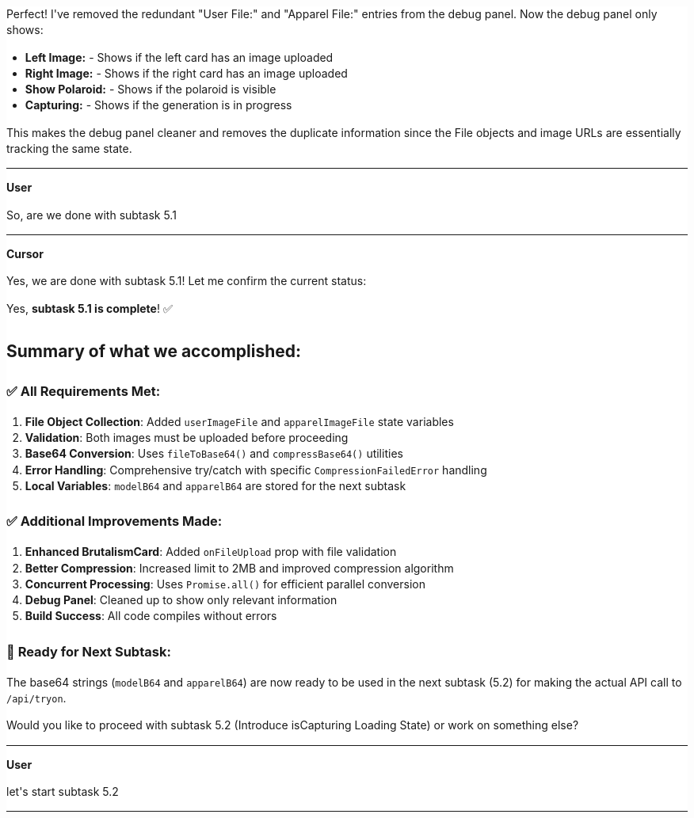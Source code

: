 Perfect! I've removed the redundant "User File:" and "Apparel File:" entries from the debug panel. Now the debug panel only shows:

- **Left Image:** - Shows if the left card has an image uploaded
- **Right Image:** - Shows if the right card has an image uploaded  
- **Show Polaroid:** - Shows if the polaroid is visible
- **Capturing:** - Shows if the generation is in progress

This makes the debug panel cleaner and removes the duplicate information since the File objects and image URLs are essentially tracking the same state.

---

**User**

So, are we done with subtask 5.1

---

**Cursor**

Yes, we are done with subtask 5.1! Let me confirm the current status:


Yes, **subtask 5.1 is complete**! ✅

## Summary of what we accomplished:

### ✅ **All Requirements Met:**

1. **File Object Collection**: Added `userImageFile` and `apparelImageFile` state variables
2. **Validation**: Both images must be uploaded before proceeding
3. **Base64 Conversion**: Uses `fileToBase64()` and `compressBase64()` utilities
4. **Error Handling**: Comprehensive try/catch with specific `CompressionFailedError` handling
5. **Local Variables**: `modelB64` and `apparelB64` are stored for the next subtask

### ✅ **Additional Improvements Made:**

1. **Enhanced BrutalismCard**: Added `onFileUpload` prop with file validation
2. **Better Compression**: Increased limit to 2MB and improved compression algorithm
3. **Concurrent Processing**: Uses `Promise.all()` for efficient parallel conversion
4. **Debug Panel**: Cleaned up to show only relevant information
5. **Build Success**: All code compiles without errors

### 🎯 **Ready for Next Subtask:**

The base64 strings (`modelB64` and `apparelB64`) are now ready to be used in the next subtask (5.2) for making the actual API call to `/api/tryon`.

Would you like to proceed with subtask 5.2 (Introduce isCapturing Loading State) or work on something else?

---

**User**

let's start subtask 5.2

---